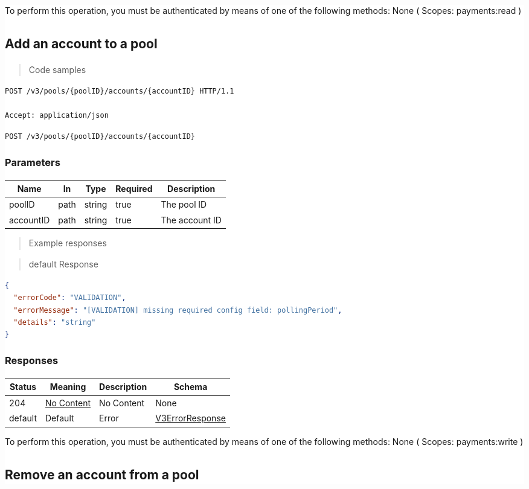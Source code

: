 <aside class="warning">
To perform this operation, you must be authenticated by means of one of the following methods:
None ( Scopes: payments:read )
</aside>

## Add an account to a pool

<a id="opIdv3AddAccountToPool"></a>

> Code samples

```http
POST /v3/pools/{poolID}/accounts/{accountID} HTTP/1.1

Accept: application/json

```

`POST /v3/pools/{poolID}/accounts/{accountID}`

<h3 id="add-an-account-to-a-pool-parameters">Parameters</h3>

|Name|In|Type|Required|Description|
|---|---|---|---|---|
|poolID|path|string|true|The pool ID|
|accountID|path|string|true|The account ID|

> Example responses

> default Response

```json
{
  "errorCode": "VALIDATION",
  "errorMessage": "[VALIDATION] missing required config field: pollingPeriod",
  "details": "string"
}
```

<h3 id="add-an-account-to-a-pool-responses">Responses</h3>

|Status|Meaning|Description|Schema|
|---|---|---|---|
|204|[No Content](https://tools.ietf.org/html/rfc7231#section-6.3.5)|No Content|None|
|default|Default|Error|[V3ErrorResponse](#schemav3errorresponse)|

<aside class="warning">
To perform this operation, you must be authenticated by means of one of the following methods:
None ( Scopes: payments:write )
</aside>

## Remove an account from a pool

<a id="opIdv3RemoveAccountFromPool"></a>
